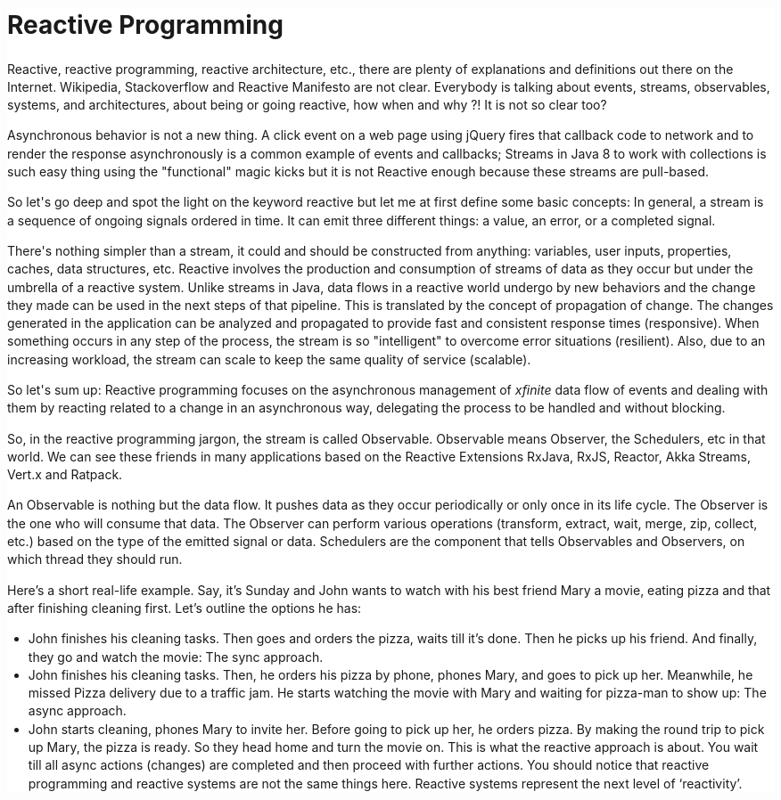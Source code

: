 # Reactive Programming

Reactive, reactive programming, reactive architecture, etc., there are plenty of explanations and definitions out there on the Internet. Wikipedia, Stackoverflow and Reactive Manifesto are not clear. Everybody is talking about events, streams, observables, systems, and architectures, about being or going reactive, how when and why ?! It is not so clear too?

Asynchronous behavior is not a new thing. A click event on a web page using jQuery fires that callback code to network and to render the response asynchronously is a common example of events and callbacks; Streams in Java 8 to work with collections is such easy thing using the "functional" magic kicks but it is not Reactive enough because these streams are pull-based.

So let's go deep and spot the light on the keyword reactive but let me at first define some basic concepts: In general, a stream is a sequence of ongoing signals ordered in time. It can emit three different things: a value, an error, or a completed signal. 

There's nothing simpler than a stream, it could and should be constructed from anything: variables, user inputs, properties, caches, data structures, etc. Reactive involves the production and consumption of streams of data as they occur but under the umbrella of a reactive system. Unlike streams in Java, data flows in a reactive world undergo by new behaviors and the change they made can be used in the next steps of that pipeline. This is translated by the concept of propagation of change. The changes generated in the application can be analyzed and propagated to provide fast and consistent response times (responsive). When something occurs in any step of the process, the stream is so "intelligent" to overcome error situations (resilient). Also, due to an increasing workload, the stream can scale to keep the same quality of service (scalable). 

So let's sum up: Reactive programming focuses on the asynchronous management of *xfinite* data flow of events and dealing with them by reacting related to a change in an asynchronous way, delegating the process to be handled and without blocking. 

So, in the reactive programming jargon, the stream is called Observable. Observable means Observer, the Schedulers, etc in that world. We can see these friends in many applications based on the Reactive Extensions RxJava, RxJS, Reactor, Akka Streams, Vert.x and Ratpack. 

An Observable is nothing but the data flow. It pushes data as they occur periodically or only once in its life cycle. The Observer is the one who will consume that data. The Observer can perform various operations (transform, extract, wait, merge, zip, collect, etc.) based on the type of the emitted signal or data. Schedulers are the component that tells Observables and Observers, on which thread they should run.

Here’s a short real-life example. Say, it’s Sunday and John wants to watch with his best friend Mary a movie, eating pizza and that after finishing cleaning first. Let’s outline the options he has:

- John finishes his cleaning tasks. Then goes and orders the pizza, waits till it’s done. Then he picks up his friend. And finally, they go and watch the movie: The sync approach.
- John finishes his cleaning tasks. Then, he orders his pizza by phone, phones Mary, and goes to pick up her. Meanwhile, he missed Pizza delivery due to a traffic jam. He starts watching the movie with Mary and waiting for pizza-man to show up: The async approach. 
- John starts cleaning, phones Mary to invite her. Before going to pick up her, he orders pizza. By making the round trip to pick up Mary, the pizza is ready. So they head home and turn the movie on. This is what the reactive approach is about. You wait till all async actions (changes) are completed and then proceed with further actions.
  You should notice that reactive programming and reactive systems are not the same things here. Reactive systems represent the next level of ‘reactivity’. 

